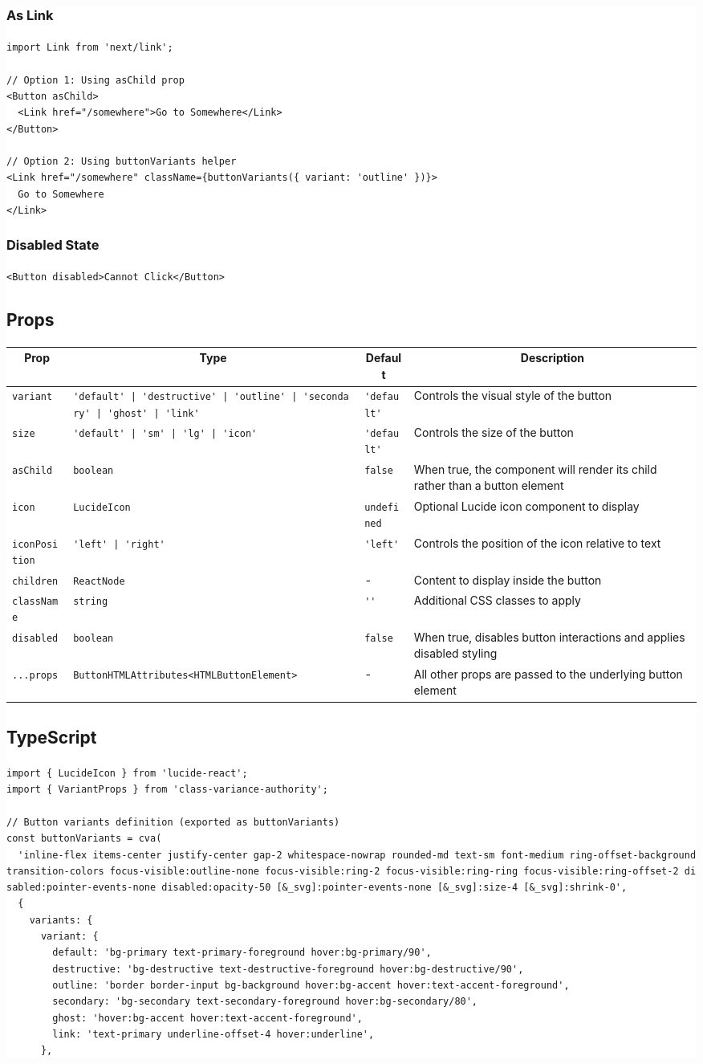 ### As Link

```tsx
import Link from 'next/link';

// Option 1: Using asChild prop
<Button asChild>
  <Link href="/somewhere">Go to Somewhere</Link>
</Button>

// Option 2: Using buttonVariants helper
<Link href="/somewhere" className={buttonVariants({ variant: 'outline' })}>
  Go to Somewhere
</Link>
```

### Disabled State

```tsx
<Button disabled>Cannot Click</Button>
```

## Props

| Prop | Type | Default | Description |
|------|------|---------|-------------|
| `variant` | `'default' \| 'destructive' \| 'outline' \| 'secondary' \| 'ghost' \| 'link'` | `'default'` | Controls the visual style of the button |
| `size` | `'default' \| 'sm' \| 'lg' \| 'icon'` | `'default'` | Controls the size of the button |
| `asChild` | `boolean` | `false` | When true, the component will render its child rather than a button element |
| `icon` | `LucideIcon` | `undefined` | Optional Lucide icon component to display |
| `iconPosition` | `'left' \| 'right'` | `'left'` | Controls the position of the icon relative to text |
| `children` | `ReactNode` | - | Content to display inside the button |
| `className` | `string` | `''` | Additional CSS classes to apply |
| `disabled` | `boolean` | `false` | When true, disables button interactions and applies disabled styling |
| `...props` | `ButtonHTMLAttributes<HTMLButtonElement>` | - | All other props are passed to the underlying button element |

## TypeScript

```tsx
import { LucideIcon } from 'lucide-react';
import { VariantProps } from 'class-variance-authority';

// Button variants definition (exported as buttonVariants)
const buttonVariants = cva(
  'inline-flex items-center justify-center gap-2 whitespace-nowrap rounded-md text-sm font-medium ring-offset-background transition-colors focus-visible:outline-none focus-visible:ring-2 focus-visible:ring-ring focus-visible:ring-offset-2 disabled:pointer-events-none disabled:opacity-50 [&_svg]:pointer-events-none [&_svg]:size-4 [&_svg]:shrink-0',
  {
    variants: {
      variant: {
        default: 'bg-primary text-primary-foreground hover:bg-primary/90',
        destructive: 'bg-destructive text-destructive-foreground hover:bg-destructive/90',
        outline: 'border border-input bg-background hover:bg-accent hover:text-accent-foreground',
        secondary: 'bg-secondary text-secondary-foreground hover:bg-secondary/80',
        ghost: 'hover:bg-accent hover:text-accent-foreground',
        link: 'text-primary underline-offset-4 hover:underline',
      },
```
